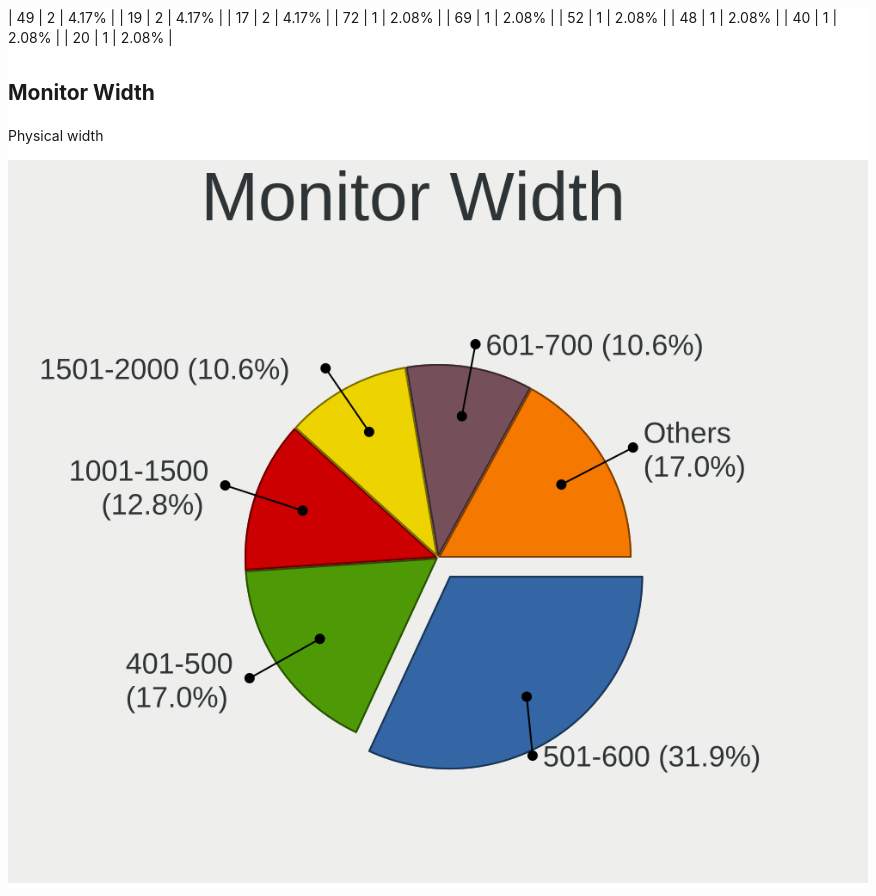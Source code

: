 | 49     | 2        | 4.17%   |
| 19     | 2        | 4.17%   |
| 17     | 2        | 4.17%   |
| 72     | 1        | 2.08%   |
| 69     | 1        | 2.08%   |
| 52     | 1        | 2.08%   |
| 48     | 1        | 2.08%   |
| 40     | 1        | 2.08%   |
| 20     | 1        | 2.08%   |

Monitor Width
-------------

Physical width

![Monitor Width](./images/pie_chart/mon_width.svg)
